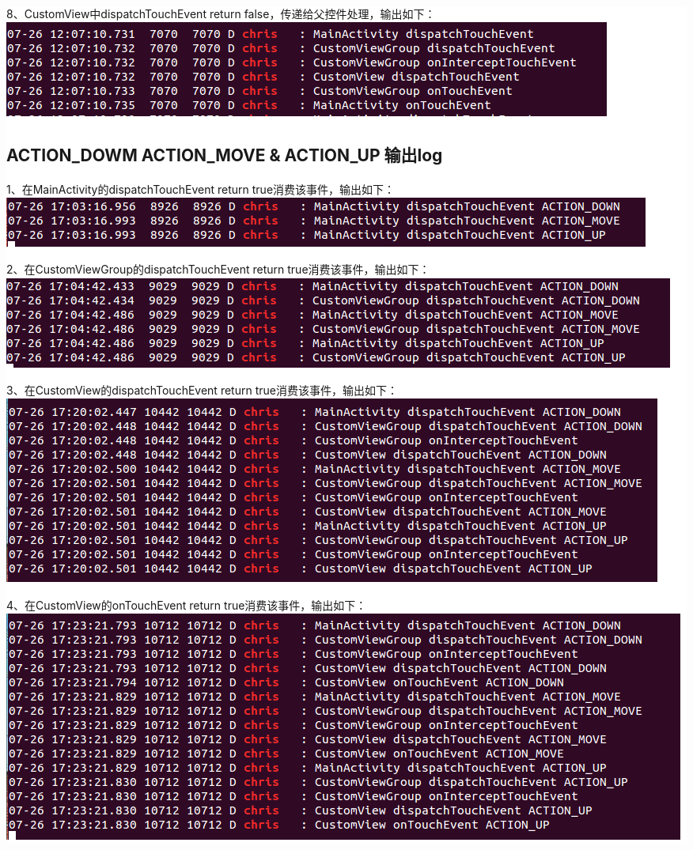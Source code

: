 8、CustomView中dispatchTouchEvent return false，传递给父控件处理，输出如下：
![](/images/posts/android/android_touch_event8.png)

## ACTION_DOWM ACTION_MOVE & ACTION_UP 输出log
1、在MainActivity的dispatchTouchEvent return true消费该事件，输出如下：
![](/images/posts/android/android_touch_event11.png)

2、在CustomViewGroup的dispatchTouchEvent return true消费该事件，输出如下：
![](/images/posts/android/android_touch_event12.png)

3、在CustomView的dispatchTouchEvent return true消费该事件，输出如下：
![](/images/posts/android/android_touch_event13.png)

4、在CustomView的onTouchEvent return true消费该事件，输出如下：
![](/images/posts/android/android_touch_event14.png)
